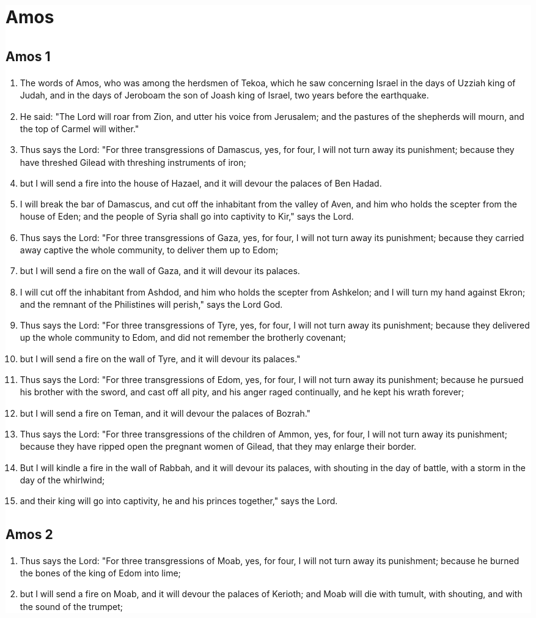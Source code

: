 # Amos

## Amos 1

1. The words of Amos, who was among the herdsmen of Tekoa, which he saw concerning Israel in the days of Uzziah king of Judah, and in the days of Jeroboam the son of Joash king of Israel, two years before the earthquake.

2. He said: "The Lord will roar from Zion, and utter his voice from Jerusalem; and the pastures of the shepherds will mourn, and the top of Carmel will wither." 

3. Thus says the Lord: "For three transgressions of Damascus, yes, for four, I will not turn away its punishment; because they have threshed Gilead with threshing instruments of iron;

4. but I will send a fire into the house of Hazael, and it will devour the palaces of Ben Hadad.

5. I will break the bar of Damascus, and cut off the inhabitant from the valley of Aven, and him who holds the scepter from the house of Eden; and the people of Syria shall go into captivity to Kir," says the Lord. 

6. Thus says the Lord: "For three transgressions of Gaza, yes, for four, I will not turn away its punishment; because they carried away captive the whole community, to deliver them up to Edom;

7. but I will send a fire on the wall of Gaza, and it will devour its palaces.

8. I will cut off the inhabitant from Ashdod, and him who holds the scepter from Ashkelon; and I will turn my hand against Ekron; and the remnant of the Philistines will perish," says the Lord God. 

9. Thus says the Lord: "For three transgressions of Tyre, yes, for four, I will not turn away its punishment; because they delivered up the whole community to Edom, and did not remember the brotherly covenant;

10. but I will send a fire on the wall of Tyre, and it will devour its palaces." 

11. Thus says the Lord: "For three transgressions of Edom, yes, for four, I will not turn away its punishment; because he pursued his brother with the sword, and cast off all pity, and his anger raged continually, and he kept his wrath forever;

12. but I will send a fire on Teman, and it will devour the palaces of Bozrah." 

13. Thus says the Lord: "For three transgressions of the children of Ammon, yes, for four, I will not turn away its punishment; because they have ripped open the pregnant women of Gilead, that they may enlarge their border.

14. But I will kindle a fire in the wall of Rabbah, and it will devour its palaces, with shouting in the day of battle, with a storm in the day of the whirlwind;

15. and their king will go into captivity, he and his princes together," says the Lord.  

## Amos 2

1. Thus says the Lord: "For three transgressions of Moab, yes, for four, I will not turn away its punishment; because he burned the bones of the king of Edom into lime;

2. but I will send a fire on Moab, and it will devour the palaces of Kerioth; and Moab will die with tumult, with shouting, and with the sound of the trumpet;
